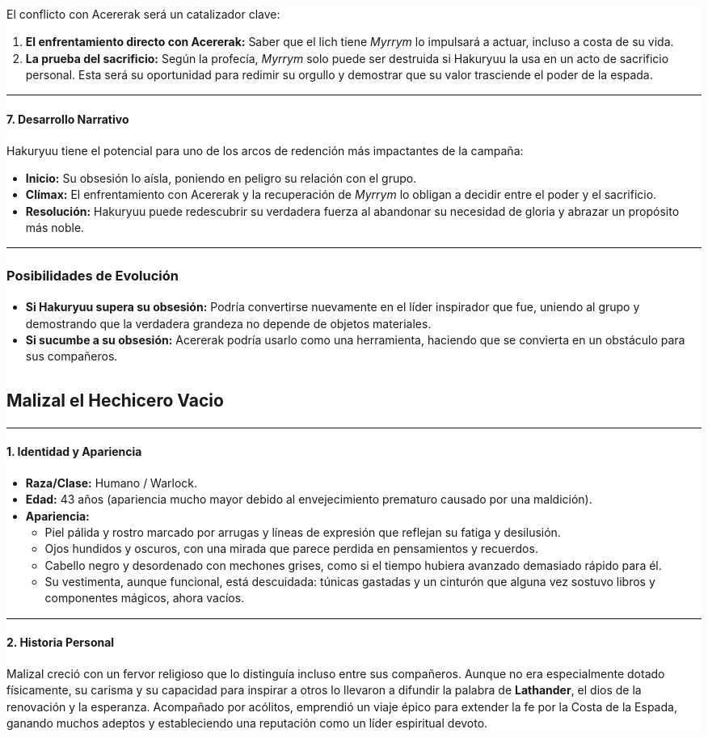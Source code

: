 El conflicto con Acererak será un catalizador clave:

1. **El enfrentamiento directo con Acererak:** Saber que el lich tiene _Myrrym_ lo impulsará a actuar, incluso a costa de su vida.
2. **La prueba del sacrificio:** Según la profecía, _Myrrym_ solo puede ser destruida si Hakuryuu la usa en un acto de sacrificio personal. Esta será su oportunidad para redimir su orgullo y demostrar que su valor trasciende el poder de la espada.

---

#### **7. Desarrollo Narrativo**

Hakuryuu tiene el potencial para uno de los arcos de redención más impactantes de la campaña:

- **Inicio:** Su obsesión lo aísla, poniendo en peligro su relación con el grupo.
- **Clímax:** El enfrentamiento con Acererak y la recuperación de _Myrrym_ lo obligan a decidir entre el poder y el sacrificio.
- **Resolución:** Hakuryuu puede redescubrir su verdadera fuerza al abandonar su necesidad de gloria y abrazar un propósito más noble.

---

### **Posibilidades de Evolución**

- **Si Hakuryuu supera su obsesión:** Podría convertirse nuevamente en el líder inspirador que fue, uniendo al grupo y demostrando que la verdadera grandeza no depende de objetos materiales.
- **Si sucumbe a su obsesión:** Acererak podría usarlo como una herramienta, haciendo que se convierta en un obstáculo para sus compañeros.

## **Malizal el Hechicero  Vacio**

---

#### **1. Identidad y Apariencia**

- **Raza/Clase:** Humano / Warlock.
- **Edad:** 43 años (apariencia mucho mayor debido al envejecimiento prematuro causado por una maldición).
- **Apariencia:**
    - Piel pálida y rostro marcado por arrugas y líneas de expresión que reflejan su fatiga y desilusión.
    - Ojos hundidos y oscuros, con una mirada que parece perdida en pensamientos y recuerdos.
    - Cabello negro y desordenado con mechones grises, como si el tiempo hubiera avanzado demasiado rápido para él.
    - Su vestimenta, aunque funcional, está descuidada: túnicas gastadas y un cinturón que alguna vez sostuvo libros y componentes mágicos, ahora vacíos.

---

#### **2. Historia Personal**

Malizal creció con un fervor religioso que lo distinguía incluso entre sus compañeros. Aunque no era especialmente dotado físicamente, su carisma y su capacidad para inspirar a otros lo llevaron a difundir la palabra de **Lathander**, el dios de la renovación y la esperanza. Acompañado por acólitos, emprendió un viaje épico para extender la fe por la Costa de la Espada, ganando muchos adeptos y estableciendo una reputación como un líder espiritual devoto.
